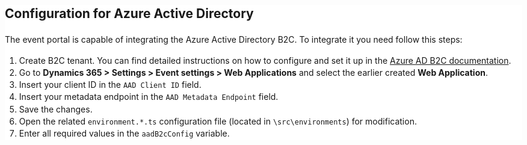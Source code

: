 ## Configuration for Azure Active Directory
The event portal is capable of integrating the Azure Active Directory B2C. To integrate it you need follow this steps:

1. Create B2C tenant. You can find detailed instructions on how to configure and set it up in the [Azure AD B2C documentation](https://docs.microsoft.com/en-us/azure/active-directory-b2c/). 
1. Go to **Dynamics 365 > Settings > Event settings > Web Applications** and select the earlier created **Web Application**.
1. Insert your client ID in the `AAD Client ID` field.
1. Insert your metadata endpoint in the `AAD Metadata Endpoint` field.
1. Save the changes.
1. Open the related `environment.*.ts` configuration file (located in `\src\environments`) for modification.
1. Enter all required values in the `aadB2cConfig` variable.